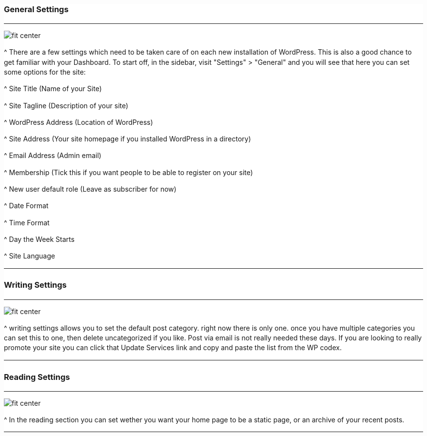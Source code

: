 
### General Settings

---

![fit center](http://digm.drexel.edu/crs/IDM100/presentations/images/04-wordpress-intro.010.jpg)

^ There are a few settings which need to be taken care of on each new installation of WordPress. This is also a good chance to get familiar with your Dashboard. To start off, in the sidebar, visit "Settings" > "General" and you will see that here you can set some options for the site:

^ Site Title (Name of your Site)

^ Site Tagline (Description of your site)

^ WordPress Address (Location of WordPress)

^ Site Address (Your site homepage if you installed WordPress in a directory)

^ Email Address (Admin email)

^ Membership (Tick this if you want people to be able to register on your site)

^ New user default role (Leave as subscriber for now)

^ Date Format

^ Time Format

^ Day the Week Starts

^ Site Language

---

### Writing Settings

---

![fit center](http://digm.drexel.edu/crs/IDM100/presentations/images/04-wordpress-intro.011.jpg)

^ writing settings allows you to set the default post category. right now there is only one. once you have multiple categories you can set this to one, then delete uncategorized if you like. Post via email is not really needed these days. If you are looking to really promote your site you can click that Update Services link and copy and paste the list from the WP codex.

---

### Reading Settings

---

![fit center](http://digm.drexel.edu/crs/IDM100/presentations/images/04-wordpress-intro.012.jpg)

^ In the reading section you can set wether you want your home page to be a static page, or an archive of your recent posts.

---
